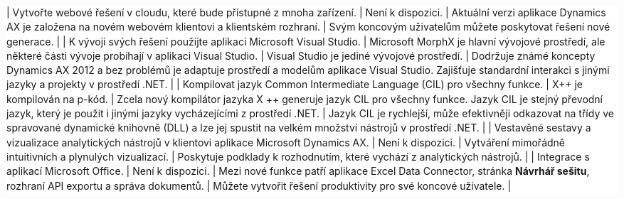| Vytvořte webové řešení v cloudu, které bude přístupné z mnoha zařízení.                                 | Není k dispozici.                                                                                                                                                                                      | Aktuální verzi aplikace Dynamics AX je založena na novém webovém klientovi a klientském rozhraní.                                                                                                                                    | Svým koncovým uživatelům můžete poskytovat řešení nové generace.                                                                                                                                                                                                                                                                                                                                                                                                                                                                                                                                         |
| K vývoji svých řešení použijte aplikaci Microsoft Visual Studio.                                                       | Microsoft MorphX je hlavní vývojové prostředí, ale některé části vývoje probíhají v aplikaci Visual Studio.                                                                                                | Visual Studio je jediné vývojové prostředí.                                                                                                                                                                             | Dodržuje známé koncepty Dynamics AX 2012 a bez problémů je adaptuje prostředí a modelům aplikace Visual Studio. Zajišťuje standardní interakci s jinými jazyky a projekty v prostředí .NET.                                                                                                                                                                                                                                                                                                                                                                                                   |
| Kompilovat jazyk Common Intermediate Language (CIL) pro všechny funkce.                                                 | X++ je kompilován na p-kód.                                                                                                                                                                         | Zcela nový kompilátor jazyka X ++ generuje jazyk CIL pro všechny funkce. Jazyk CIL je stejný převodní jazyk, který je použit i jinými jazyky vycházejícími z prostředí .NET.                                                                                   | Jazyk CIL je rychlejší, může efektivněji odkazovat na třídy ve spravované dynamické knihovně (DLL) a lze jej spustit na velkém množství nástrojů v prostředí .NET.                                                                                                                                                                                                                                                                                                                                                                                                                                                       |
| Vestavěné sestavy a vizualizace analytických nástrojů v klientovi aplikace Microsoft Dynamics AX.             | Není k dispozici.                                                                                                                                                                                      | Vytváření mimořádně intuitivních a plynulých vizualizací.                                                                                                                                                                              | Poskytuje podklady k rozhodnutím, které vychází z analytických nástrojů.                                                                                                                                                                                                                                                                                                                                                                                                                                                                                                                                           |
| Integrace s aplikací Microsoft Office.                                                                             | Není k dispozici.                                                                                                                                                                                      | Mezi nové funkce patří aplikace Excel Data Connector, stránka **Návrhář sešitu**, rozhraní API exportu a správa dokumentů.                                                                                                        | Můžete vytvořit řešení produktivity pro své koncové uživatele.                                                                                                                                                                                                                                                                                                                                                                                                                                                                                                                                            |
